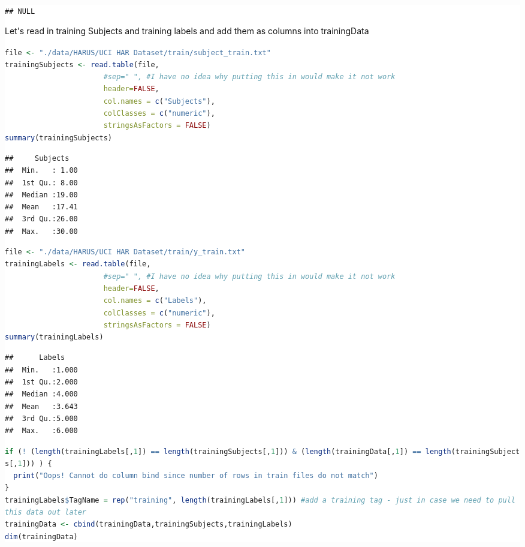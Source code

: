 ```
## NULL
```

Let's read in training Subjects and training labels and add them as columns into trainingData

```r
file <- "./data/HARUS/UCI HAR Dataset/train/subject_train.txt"
trainingSubjects <- read.table(file, 
                       #sep=" ", #I have no idea why putting this in would make it not work
                       header=FALSE,
                       col.names = c("Subjects"), 
                       colClasses = c("numeric"),
                       stringsAsFactors = FALSE)
summary(trainingSubjects)
```

```
##     Subjects    
##  Min.   : 1.00  
##  1st Qu.: 8.00  
##  Median :19.00  
##  Mean   :17.41  
##  3rd Qu.:26.00  
##  Max.   :30.00
```

```r
file <- "./data/HARUS/UCI HAR Dataset/train/y_train.txt"
trainingLabels <- read.table(file, 
                       #sep=" ", #I have no idea why putting this in would make it not work
                       header=FALSE,
                       col.names = c("Labels"), 
                       colClasses = c("numeric"),
                       stringsAsFactors = FALSE)
summary(trainingLabels)
```

```
##      Labels     
##  Min.   :1.000  
##  1st Qu.:2.000  
##  Median :4.000  
##  Mean   :3.643  
##  3rd Qu.:5.000  
##  Max.   :6.000
```

```r
if (! (length(trainingLabels[,1]) == length(trainingSubjects[,1])) & (length(trainingData[,1]) == length(trainingSubjects[,1])) ) {
  print("Oops! Cannot do column bind since number of rows in train files do not match")
}
trainingLabels$TagName = rep("training", length(trainingLabels[,1])) #add a training tag - just in case we need to pull this data out later
trainingData <- cbind(trainingData,trainingSubjects,trainingLabels)
dim(trainingData)
```
